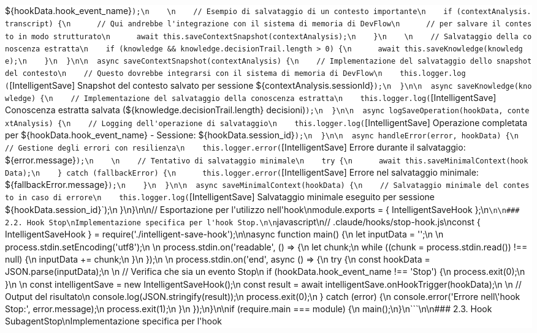 ${hookData.hook_event_name}`);\n    \n    // Esempio di salvataggio di un contesto importante\n    if (contextAnalysis.transcript) {\n      // Qui andrebbe l'integrazione con il sistema di memoria di DevFlow\n      // per salvare il contesto in modo strutturato\n      await this.saveContextSnapshot(contextAnalysis);\n    }\n    \n    // Salvataggio della conoscenza estratta\n    if (knowledge && knowledge.decisionTrail.length > 0) {\n      await this.saveKnowledge(knowledge);\n    }\n  }\n\n  async saveContextSnapshot(contextAnalysis) {\n    // Implementazione del salvataggio dello snapshot del contesto\n    // Questo dovrebbe integrarsi con il sistema di memoria di DevFlow\n    this.logger.log(`[IntelligentSave] Snapshot del contesto salvato per sessione ${contextAnalysis.sessionId}`);\n  }\n\n  async saveKnowledge(knowledge) {\n    // Implementazione del salvataggio della conoscenza estratta\n    this.logger.log(`[IntelligentSave] Conoscenza estratta salvata (${knowledge.decisionTrail.length} decisioni)`);\n  }\n\n  async logSaveOperation(hookData, contextAnalysis) {\n    // Logging dell'operazione di salvataggio\n    this.logger.log(`[IntelligentSave] Operazione completata per ${hookData.hook_event_name} - Sessione: ${hookData.session_id}`);\n  }\n\n  async handleError(error, hookData) {\n    // Gestione degli errori con resilienza\n    this.logger.error(`[IntelligentSave] Errore durante il salvataggio: ${error.message}`);\n    \n    // Tentativo di salvataggio minimale\n    try {\n      await this.saveMinimalContext(hookData);\n    } catch (fallbackError) {\n      this.logger.error(`[IntelligentSave] Errore nel salvataggio minimale: ${fallbackError.message}`);\n    }\n  }\n\n  async saveMinimalContext(hookData) {\n    // Salvataggio minimale del contesto in caso di errore\n    this.logger.log(`[IntelligentSave] Salvataggio minimale eseguito per sessione ${hookData.session_id}`);\n  }\n}\n\n// Esportazione per l'utilizzo nell'hook\nmodule.exports = { IntelligentSaveHook };\n```\n\n### 2.2. Hook Stop\nImplementazione specifica per l'hook Stop.\n\n```javascript\n// .claude/hooks/stop-hook.js\nconst { IntelligentSaveHook } = require('./intelligent-save-hook');\n\nasync function main() {\n  let inputData = '';\n  \n  process.stdin.setEncoding('utf8');\n  \n  process.stdin.on('readable', () => {\n    let chunk;\n    while ((chunk = process.stdin.read()) !== null) {\n      inputData += chunk;\n    }\n  });\n  \n  process.stdin.on('end', async () => {\n    try {\n      const hookData = JSON.parse(inputData);\n      \n      // Verifica che sia un evento Stop\n      if (hookData.hook_event_name !== 'Stop') {\n        process.exit(0);\n      }\n      \n      const intelligentSave = new IntelligentSaveHook();\n      const result = await intelligentSave.onHookTrigger(hookData);\n      \n      // Output del risultato\n      console.log(JSON.stringify(result));\n      process.exit(0);\n    } catch (error) {\n      console.error('Errore nell\\'hook Stop:', error.message);\n      process.exit(1);\n    }\n  });\n}\n\nif (require.main === module) {\n  main();\n}\n```\n\n### 2.3. Hook SubagentStop\nImplementazione specifica per l'hook
